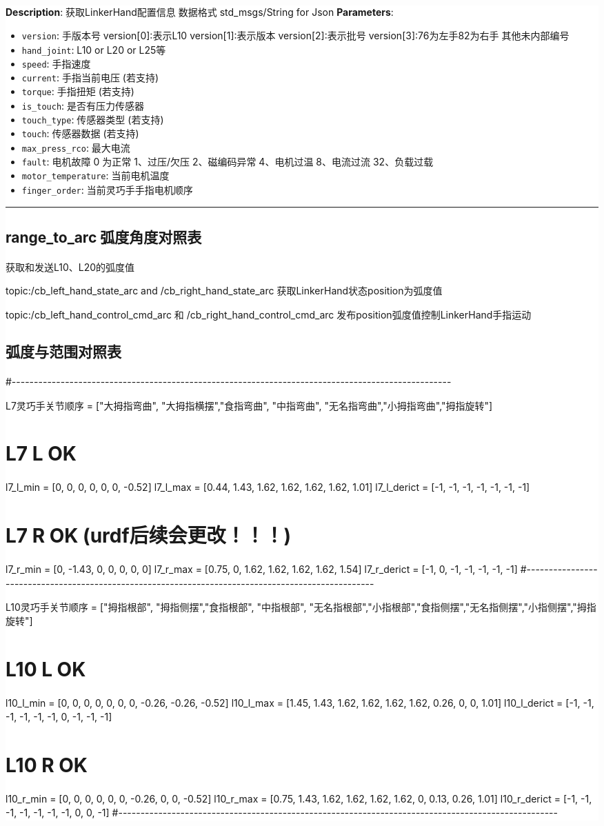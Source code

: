 ```bash
```
**Description**: 
获取LinkerHand配置信息 数据格式 std_msgs/String for Json
**Parameters**:
- `version`: 手版本号 version[0]:表示L10 version[1]:表示版本 version[2]:表示批号 version[3]:76为左手82为右手 其他未内部编号
- `hand_joint`: L10 or L20 or L25等
- `speed`: 手指速度
- `current`: 手指当前电压 (若支持)
- `torque`: 手指扭矩 (若支持)
- `is_touch`: 是否有压力传感器
- `touch_type`: 传感器类型 (若支持)
- `touch`: 传感器数据 (若支持)
- `max_press_rco`: 最大电流
- `fault`: 电机故障 0 为正常 1、过压/欠压  2、磁编码异常  4、电机过温  8、电流过流  32、负载过载
- `motor_temperature`: 当前电机温度
- `finger_order`: 当前灵巧手手指电机顺序

---



## range_to_arc 弧度角度对照表

获取和发送L10、L20的弧度值

topic:/cb_left_hand_state_arc and /cb_right_hand_state_arc 获取LinkerHand状态position为弧度值

topic:/cb_left_hand_control_cmd_arc 和 /cb_right_hand_control_cmd_arc 发布position弧度值控制LinkerHand手指运动

## 弧度与范围对照表



#---------------------------------------------------------------------------------------------------

L7灵巧手关节顺序 = ["大拇指弯曲", "大拇指横摆","食指弯曲", "中指弯曲", "无名指弯曲","小拇指弯曲","拇指旋转"]
# L7 L OK
l7_l_min = [0, 0, 0, 0, 0, 0, -0.52]
l7_l_max = [0.44, 1.43, 1.62, 1.62, 1.62, 1.62, 1.01]
l7_l_derict = [-1, -1, -1, -1, -1, -1, -1]
# L7 R OK (urdf后续会更改！！！)
l7_r_min = [0, -1.43, 0, 0, 0, 0, 0]
l7_r_max = [0.75, 0, 1.62, 1.62, 1.62, 1.62, 1.54]
l7_r_derict = [-1, 0, -1, -1, -1, -1, -1]
#---------------------------------------------------------------------------------------------------

L10灵巧手关节顺序 = ["拇指根部", "拇指侧摆","食指根部", "中指根部", "无名指根部","小指根部","食指侧摆","无名指侧摆","小指侧摆","拇指旋转"]
# L10 L OK
l10_l_min = [0, 0, 0, 0, 0, 0, 0, -0.26, -0.26, -0.52]
l10_l_max = [1.45, 1.43, 1.62, 1.62, 1.62, 1.62, 0.26, 0, 0, 1.01]
l10_l_derict = [-1, -1, -1, -1, -1, -1, 0, -1, -1, -1]
# L10 R OK
l10_r_min = [0, 0, 0, 0, 0, 0, -0.26, 0, 0, -0.52]
l10_r_max = [0.75, 1.43, 1.62, 1.62, 1.62, 1.62, 0, 0.13, 0.26, 1.01]
l10_r_derict = [-1, -1, -1, -1, -1, -1, -1, 0, 0, -1]
#---------------------------------------------------------------------------------------------------
